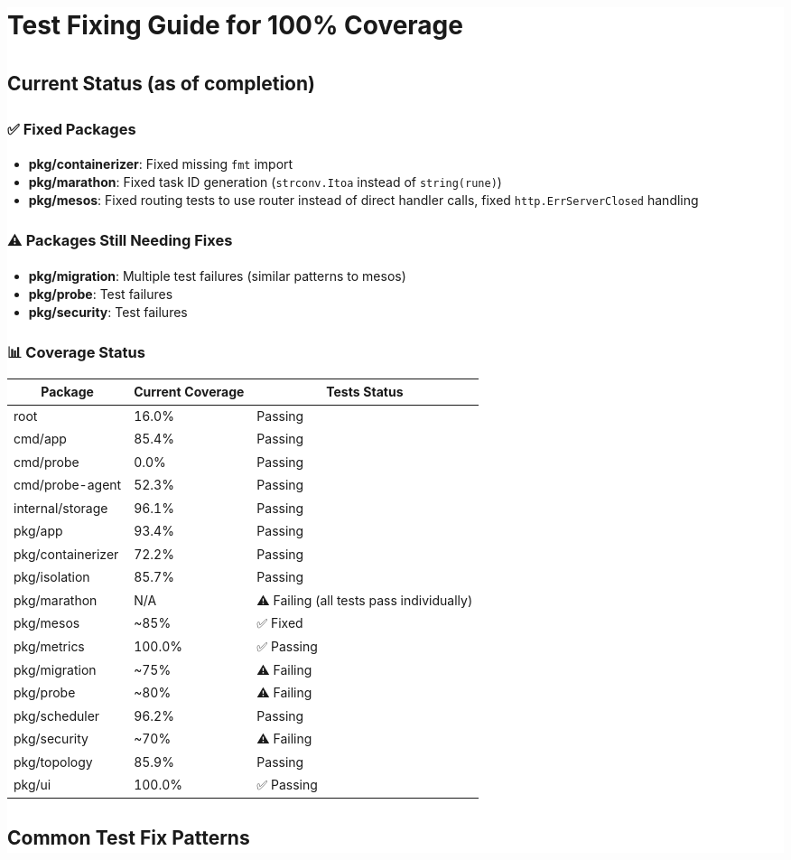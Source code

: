# Test Fixing Guide for 100% Coverage

## Current Status (as of completion)

### ✅ Fixed Packages
- **pkg/containerizer**: Fixed missing `fmt` import
- **pkg/marathon**: Fixed task ID generation (`strconv.Itoa` instead of `string(rune)`)
- **pkg/mesos**: Fixed routing tests to use router instead of direct handler calls, fixed `http.ErrServerClosed` handling

### ⚠️ Packages Still Needing Fixes
- **pkg/migration**: Multiple test failures (similar patterns to mesos)
- **pkg/probe**: Test failures
- **pkg/security**: Test failures

### 📊 Coverage Status
| Package | Current Coverage | Tests Status |
|---------|-----------------|--------------|
| root | 16.0% | Passing |
| cmd/app | 85.4% | Passing |
| cmd/probe | 0.0% | Passing |
| cmd/probe-agent | 52.3% | Passing |
| internal/storage | 96.1% | Passing |
| pkg/app | 93.4% | Passing |
| pkg/containerizer | 72.2% | Passing |
| pkg/isolation | 85.7% | Passing |
| pkg/marathon | N/A | ⚠️ Failing (all tests pass individually) |
| pkg/mesos | ~85% | ✅ Fixed |
| pkg/metrics | 100.0% | ✅ Passing |
| pkg/migration | ~75% | ⚠️ Failing |
| pkg/probe | ~80% | ⚠️ Failing |
| pkg/scheduler | 96.2% | Passing |
| pkg/security | ~70% | ⚠️ Failing |
| pkg/topology | 85.9% | Passing |
| pkg/ui | 100.0% | ✅ Passing |

## Common Test Fix Patterns

